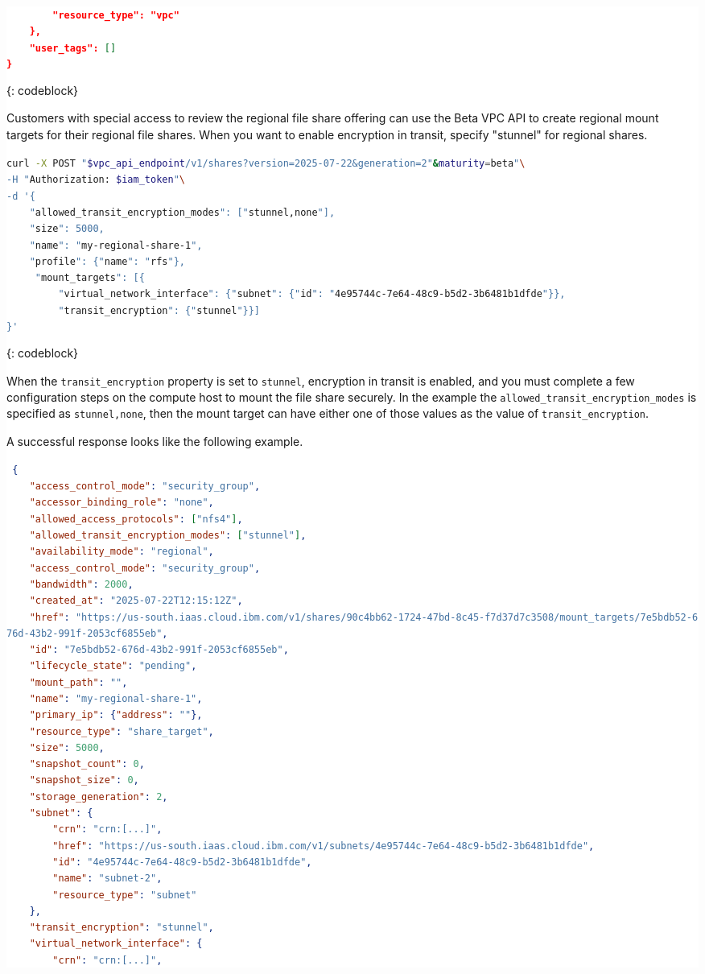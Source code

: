 ```json
        "resource_type": "vpc"
    },
    "user_tags": []
}
```
{: codeblock}

Customers with special access to review the regional file share offering can use the Beta VPC API to create regional mount targets for their regional file shares. When you want to enable encryption in transit, specify "stunnel" for regional shares.

```sh
curl -X POST "$vpc_api_endpoint/v1/shares?version=2025-07-22&generation=2"&maturity=beta"\
-H "Authorization: $iam_token"\
-d '{
    "allowed_transit_encryption_modes": ["stunnel,none"],
    "size": 5000,
    "name": "my-regional-share-1",
    "profile": {"name": "rfs"},
     "mount_targets": [{
         "virtual_network_interface": {"subnet": {"id": "4e95744c-7e64-48c9-b5d2-3b6481b1dfde"}},
         "transit_encryption": {"stunnel"}}]
}'
```
{: codeblock}

When the `transit_encryption` property is set to `stunnel`, encryption in transit is enabled, and you must complete a few configuration steps on the compute host to mount the file share securely. In the example the `allowed_transit_encryption_modes` is specified as `stunnel,none`, then the mount target can have either one of those values as the value of `transit_encryption`.

A successful response looks like the following example.

```json
 {
    "access_control_mode": "security_group",
    "accessor_binding_role": "none",
    "allowed_access_protocols": ["nfs4"],
    "allowed_transit_encryption_modes": ["stunnel"],
    "availability_mode": "regional",
    "access_control_mode": "security_group",
    "bandwidth": 2000,
    "created_at": "2025-07-22T12:15:12Z",
    "href": "https://us-south.iaas.cloud.ibm.com/v1/shares/90c4bb62-1724-47bd-8c45-f7d37d7c3508/mount_targets/7e5bdb52-676d-43b2-991f-2053cf6855eb",
    "id": "7e5bdb52-676d-43b2-991f-2053cf6855eb",
    "lifecycle_state": "pending",
    "mount_path": "",
    "name": "my-regional-share-1",
    "primary_ip": {"address": ""},
    "resource_type": "share_target",
    "size": 5000,
    "snapshot_count": 0, 
    "snapshot_size": 0,
    "storage_generation": 2,
    "subnet": {
        "crn": "crn:[...]",
        "href": "https://us-south.iaas.cloud.ibm.com/v1/subnets/4e95744c-7e64-48c9-b5d2-3b6481b1dfde",
        "id": "4e95744c-7e64-48c9-b5d2-3b6481b1dfde",
        "name": "subnet-2",
        "resource_type": "subnet"
    },
    "transit_encryption": "stunnel",
    "virtual_network_interface": {
        "crn": "crn:[...]",
```